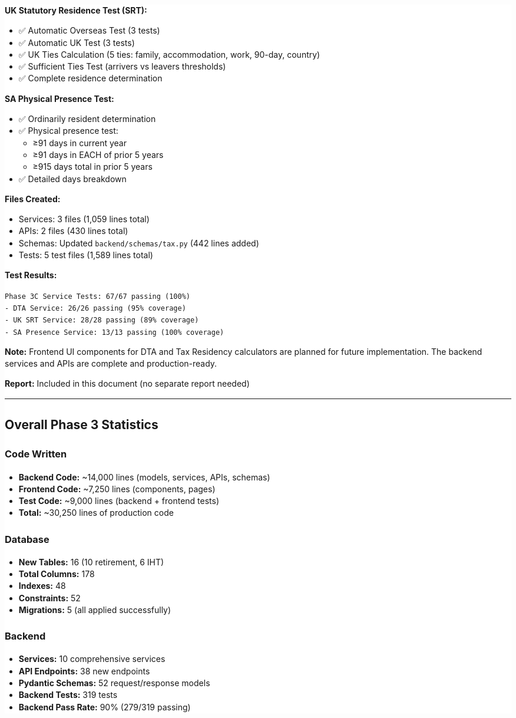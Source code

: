 **UK Statutory Residence Test (SRT):**
- ✅ Automatic Overseas Test (3 tests)
- ✅ Automatic UK Test (3 tests)
- ✅ UK Ties Calculation (5 ties: family, accommodation, work, 90-day, country)
- ✅ Sufficient Ties Test (arrivers vs leavers thresholds)
- ✅ Complete residence determination

**SA Physical Presence Test:**
- ✅ Ordinarily resident determination
- ✅ Physical presence test:
  - ≥91 days in current year
  - ≥91 days in EACH of prior 5 years
  - ≥915 days total in prior 5 years
- ✅ Detailed days breakdown

**Files Created:**
- Services: 3 files (1,059 lines total)
- APIs: 2 files (430 lines total)
- Schemas: Updated `backend/schemas/tax.py` (442 lines added)
- Tests: 5 test files (1,589 lines total)

**Test Results:**
```
Phase 3C Service Tests: 67/67 passing (100%)
- DTA Service: 26/26 passing (95% coverage)
- UK SRT Service: 28/28 passing (89% coverage)
- SA Presence Service: 13/13 passing (100% coverage)
```

**Note:** Frontend UI components for DTA and Tax Residency calculators are planned for future implementation. The backend services and APIs are complete and production-ready.

**Report:** Included in this document (no separate report needed)

---

## Overall Phase 3 Statistics

### Code Written
- **Backend Code:** ~14,000 lines (models, services, APIs, schemas)
- **Frontend Code:** ~7,250 lines (components, pages)
- **Test Code:** ~9,000 lines (backend + frontend tests)
- **Total:** ~30,250 lines of production code

### Database
- **New Tables:** 16 (10 retirement, 6 IHT)
- **Total Columns:** 178
- **Indexes:** 48
- **Constraints:** 52
- **Migrations:** 5 (all applied successfully)

### Backend
- **Services:** 10 comprehensive services
- **API Endpoints:** 38 new endpoints
- **Pydantic Schemas:** 52 request/response models
- **Backend Tests:** 319 tests
- **Backend Pass Rate:** 90% (279/319 passing)
